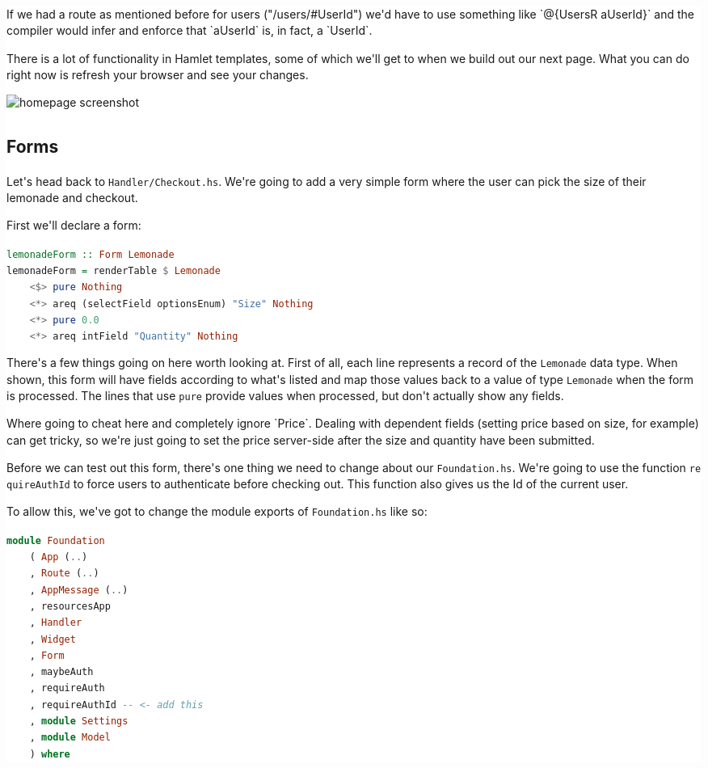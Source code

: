 <div class="well">
If we had a route as mentioned before for users ("/users/#UserId") we'd 
have to use something like `@{UsersR aUserId}` and the compiler would 
infer and enforce that `aUserId` is, in fact, a `UserId`.
</div>

There is a lot of functionality in Hamlet templates, some of which we'll 
get to when we build out our next page. What you can do right now is 
refresh your browser and see your changes.

![homepage screenshot](https://images.pbrisbin.com/developing_web_applications_with_yesod/homepage.png)

## Forms

Let's head back to `Handler/Checkout.hs`. We're going to add a very 
simple form where the user can pick the size of their lemonade and 
checkout.

First we'll declare a form:

```haskell 
lemonadeForm :: Form Lemonade
lemonadeForm = renderTable $ Lemonade
    <$> pure Nothing
    <*> areq (selectField optionsEnum) "Size" Nothing
    <*> pure 0.0
    <*> areq intField "Quantity" Nothing
```

There's a few things going on here worth looking at. First of all, each 
line represents a record of the `Lemonade` data type. When shown, this 
form will have fields according to what's listed and map those values 
back to a value of type `Lemonade` when the form is processed. The lines 
that use `pure` provide values when processed, but don't actually show 
any fields.

<div class="well">
Where going to cheat here and completely ignore `Price`. Dealing with 
dependent fields (setting price based on size, for example) can get 
tricky, so we're just going to set the price server-side after the size 
and quantity have been submitted.
</div>

Before we can test out this form, there's one thing we need to change 
about our `Foundation.hs`. We're going to use the function 
`requireAuthId` to force users to authenticate before checking out. This 
function also gives us the Id of the current user.

To allow this, we've got to change the module exports of `Foundation.hs` 
like so:

```haskell 
module Foundation
    ( App (..)
    , Route (..)
    , AppMessage (..)
    , resourcesApp
    , Handler
    , Widget
    , Form
    , maybeAuth
    , requireAuth
    , requireAuthId -- <- add this
    , module Settings
    , module Model
    ) where

```